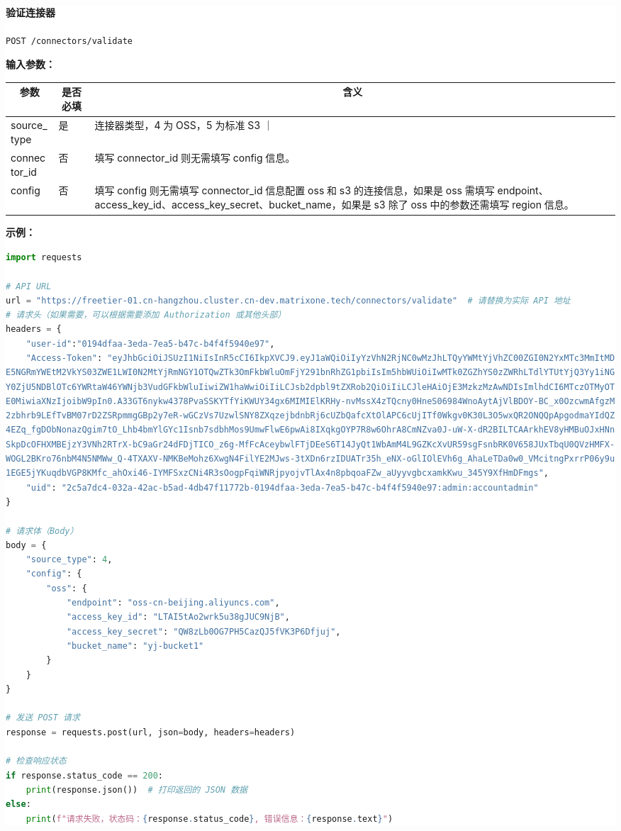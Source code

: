 #### 验证连接器

```
POST /connectors/validate
```

**输入参数：**
  
|  参数             | 是否必填 |含义|
|  --------------- | ------- |----  |
| source_type      | 是      | 连接器类型，4 为 OSS，5 为标准 S3 ｜
| connector_id     | 否      | 填写 connector_id 则无需填写 config 信息。|
| config           | 否      | 填写 config 则无需填写 connector_id 信息配置 oss 和 s3 的连接信息，如果是 oss 需填写 endpoint、access_key_id、access_key_secret、bucket_name，如果是 s3 除了 oss 中的参数还需填写 region 信息。 |

**示例：**

```python
import requests

# API URL
url = "https://freetier-01.cn-hangzhou.cluster.cn-dev.matrixone.tech/connectors/validate"  # 请替换为实际 API 地址
# 请求头（如果需要，可以根据需要添加 Authorization 或其他头部）
headers = {
    "user-id":"0194dfaa-3eda-7ea5-b47c-b4f4f5940e97",
    "Access-Token": "eyJhbGciOiJSUzI1NiIsInR5cCI6IkpXVCJ9.eyJ1aWQiOiIyYzVhN2RjNC0wMzJhLTQyYWMtYjVhZC00ZGI0N2YxMTc3MmItMDE5NGRmYWEtM2VkYS03ZWE1LWI0N2MtYjRmNGY1OTQwZTk3OmFkbWluOmFjY291bnRhZG1pbiIsIm5hbWUiOiIwMTk0ZGZhYS0zZWRhLTdlYTUtYjQ3Yy1iNGY0ZjU5NDBlOTc6YWRtaW46YWNjb3VudGFkbWluIiwiZW1haWwiOiIiLCJsb2dpbl9tZXRob2QiOiIiLCJleHAiOjE3MzkzMzAwNDIsImlhdCI6MTczOTMyOTE0MiwiaXNzIjoibW9pIn0.A33GT6nykw4378PvaSSKYTfYiKWUY34gx6MIMIElKRHy-nvMssX4zTQcny0HneS06984WnoAytAjVlBDOY-BC_x0OzcwmAfgzM2zbhrb9LEfTvBM07rD2ZSRpmmgGBp2y7eR-wGCzVs7UzwlSNY8ZXqzejbdnbRj6cUZbQafcXtOlAPC6cUjITf0Wkgv0K30L3O5wxQR2ONQQpApgodmaYIdQZ4EZq_fgDObNonazQgim7tO_Lhb4bmYlGYc1Isnb7sdbhMos9UmwFlwE6pwAi8IXqkgOYP7R8w6OhrA8CmNZva0J-uW-X-dR2BILTCAArkhEV8yHMBuOJxHNnSkpDcOFHXMBEjzY3VNh2RTrX-bC9aGr24dFDjTICO_z6g-MfFcAceybwlFTjDEeS6T14JyQt1WbAmM4L9GZKcXvUR59sgFsnbRK0V658JUxTbqU0QVzHMFX-WOGL2BKro76nbM4N5NMWw_Q-4TXAXV-NMKBeMohz6XwgN4FilYE2MJws-3tXDn6rzIDUATr35h_eNX-oGlIOlEVh6g_AhaLeTDa0w0_VMcitngPxrrP06y9u1EGE5jYKuqdbVGP8KMfc_ahOxi46-IYMFSxzCNi4R3sOogpFqiWNRjpyojvTlAx4n8pbqoaFZw_aUyyvgbcxamkKwu_345Y9XfHmDFmgs",
    "uid": "2c5a7dc4-032a-42ac-b5ad-4db47f11772b-0194dfaa-3eda-7ea5-b47c-b4f4f5940e97:admin:accountadmin"
}

# 请求体（Body）
body = {
    "source_type": 4,
    "config": {
        "oss": {
            "endpoint": "oss-cn-beijing.aliyuncs.com",
            "access_key_id": "LTAI5tAo2wrk5u38gJUC9NjB",
            "access_key_secret": "QW8zLb0OG7PH5CazQJ5fVK3P6Dfjuj",
            "bucket_name": "yj-bucket1"
        }
    }
}

# 发送 POST 请求
response = requests.post(url, json=body, headers=headers)

# 检查响应状态
if response.status_code == 200:
    print(response.json())  # 打印返回的 JSON 数据
else:
    print(f"请求失败，状态码：{response.status_code}, 错误信息：{response.text}")
```
